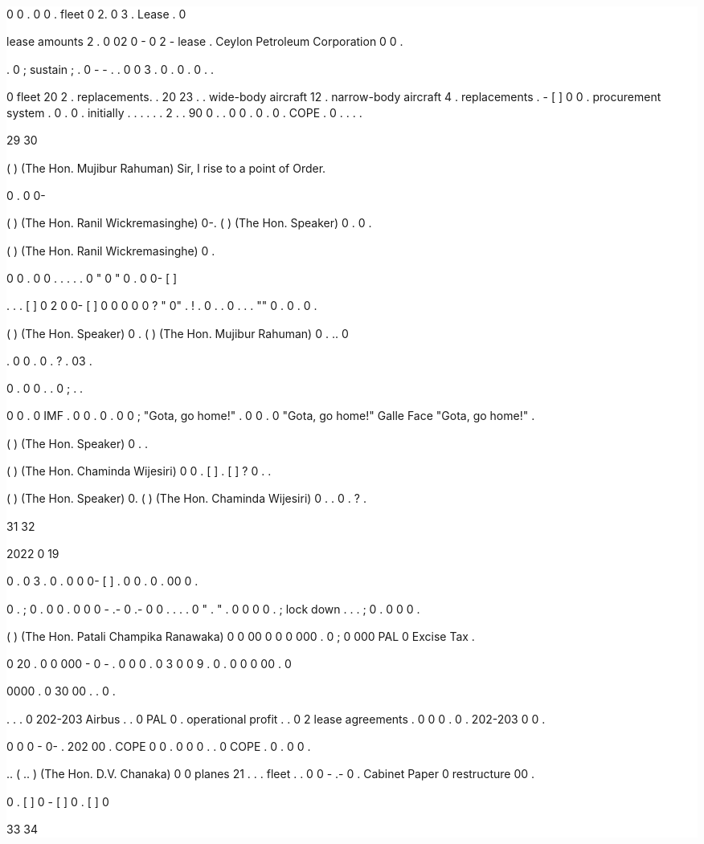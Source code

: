 0 0 . 0 0 . fleet 0 2. 0 3 . Lease . 0

lease amounts 2 . 0 02 0 - 0 2 - lease . Ceylon Petroleum Corporation 0 0 .

. 0 ; sustain ; . 0 - - . . 0 0 3 . 0 . 0 . 0 . .

0 fleet 20 2 . replacements. . 20 23 . . wide-body aircraft 12 . narrow-body aircraft 4 . replacements . - [ ] 0 0 . procurement system . 0 . 0 . initially . . . . . . 2 . . 90 0 . . 0 0 . 0 . 0 . COPE . 0 . . . .

29 30

( ) (The Hon. Mujibur Rahuman) Sir, I rise to a point of Order.

0 . 0 0-

( ) (The Hon. Ranil Wickremasinghe) 0-. ( ) (The Hon. Speaker) 0 . 0 .

( ) (The Hon. Ranil Wickremasinghe) 0 .

0 0 . 0 0 . . . . . 0 " 0 " 0 . 0 0- [ ]

. . . [ ] 0 2 0 0- [ ] 0 0 0 0 0 ? " 0" . ! . 0 . . 0 . . . "" 0 . 0 . 0 .

( ) (The Hon. Speaker) 0 . ( ) (The Hon. Mujibur Rahuman) 0 . .. 0

. 0 0 . 0 . ? . 03 .

0 . 0 0 . . 0 ; . .

0 0 . 0 IMF . 0 0 . 0 . 0 0 ; "Gota, go home!" . 0 0 . 0 "Gota, go home!" Galle Face "Gota, go home!" .

( ) (The Hon. Speaker) 0 . .

( ) (The Hon. Chaminda Wijesiri) 0 0 . [ ] . [ ] ? 0 . .

( ) (The Hon. Speaker) 0. ( ) (The Hon. Chaminda Wijesiri) 0 . . 0 . ? .

31 32

2022 0 19

0 . 0 3 . 0 . 0 0 0- [ ] . 0 0 . 0 . 00 0 .

0 . ; 0 . 0 0 . 0 0 0 - .- 0 .- 0 0 . . . . 0 " . " . 0 0 0 0 . ; lock down . . . ; 0 . 0 0 0 .

( ) (The Hon. Patali Champika Ranawaka) 0 0 00 0 0 0 000 . 0 ; 0 000 PAL 0 Excise Tax .

0 20 . 0 0 000 - 0 - . 0 0 0 . 0 3 0 0 9 . 0 . 0 0 0 00 . 0

0000 . 0 30 00 . . 0 .

. . . 0 202-203 Airbus . . 0 PAL 0 . operational profit . . 0 2 lease agreements . 0 0 0 . 0 . 202-203 0 0 .

0 0 0 - 0- . 202 00 . COPE 0 0 . 0 0 0 . . 0 COPE . 0 . 0 0 .

.. ( .. ) (The Hon. D.V. Chanaka) 0 0 planes 21 . . . fleet . . 0 0 - .- 0 . Cabinet Paper 0 restructure 00 .

0 . [ ] 0 - [ ] 0 . [ ] 0

33 34
